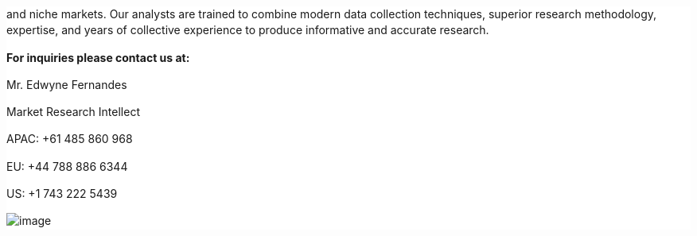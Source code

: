and niche markets. Our analysts are trained to combine modern data collection techniques, superior research methodology, expertise, and years of collective experience to produce informative and accurate research.</span></p><p><strong>For inquiries please contact us at:</strong></p><p>Mr. Edwyne Fernandes</p><p>Market Research Intellect</p><p>APAC: +61 485 860 968</p><p>EU: +44 788 886 6344</p><p>US: +1 743 222 5439</p>
![image](https://github.com/user-attachments/assets/3cc572b6-7ebf-4743-b09b-e889b5ebaf68)
